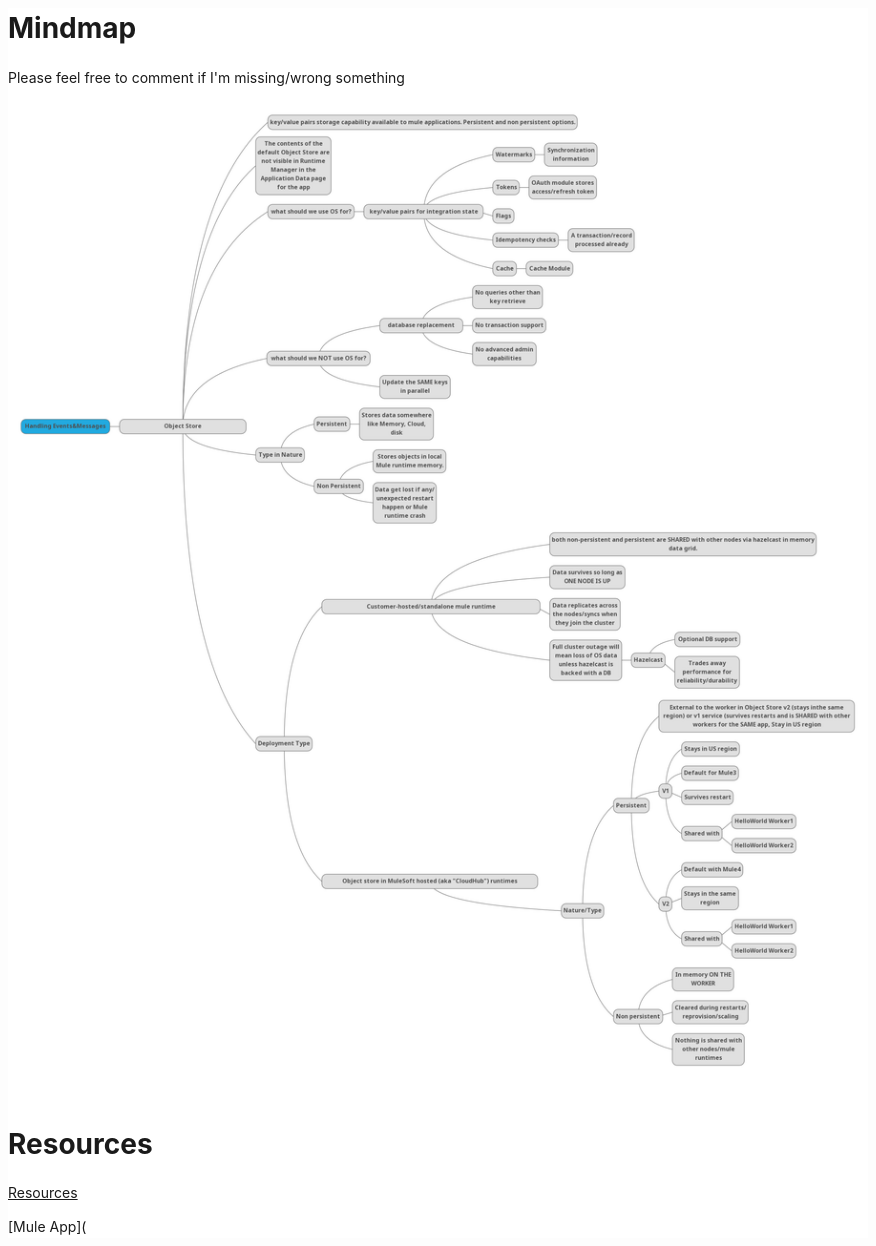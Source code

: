 # Mindmap
Please feel free to comment if I'm missing/wrong something


 
![](/.attachments/mind-map/26e83130c8ad11eab83d0976b3e8e078.map.png)


# Resources
[Resources](/projects/object-store/resources.zip)
 

 
[Mule App](![](/.attachments/object-store/state-examples-with-config.jar)
 
